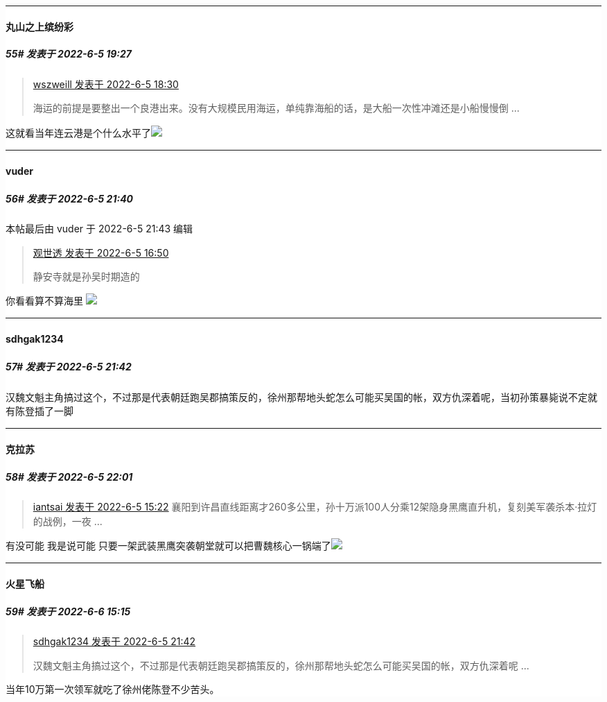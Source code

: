 *****

####  丸山之上缤纷彩  
##### 55#       发表于 2022-6-5 19:27

<blockquote><a href="httphttps://bbs.saraba1st.com/2b/forum.php?mod=redirect&amp;goto=findpost&amp;pid=56135354&amp;ptid=2073579" target="_blank">wszweill 发表于 2022-6-5 18:30</a>

海运的前提是要整出一个良港出来。没有大规模民用海运，单纯靠海船的话，是大船一次性冲滩还是小船慢慢倒 ...</blockquote>
这就看当年连云港是个什么水平了<img src="https://static.saraba1st.com/image/smiley/face2017/067.png" referrerpolicy="no-referrer">

*****

####  vuder  
##### 56#       发表于 2022-6-5 21:40

 本帖最后由 vuder 于 2022-6-5 21:43 编辑 
<blockquote><a href="httphttps://bbs.saraba1st.com/2b/forum.php?mod=redirect&amp;goto=findpost&amp;pid=56134196&amp;ptid=2073579" target="_blank">观世透 发表于 2022-6-5 16:50</a>

静安寺就是孙吴时期造的</blockquote>

你看看算不算海里
<img src="https://s1.328888.xyz/2022/06/05/WvoZQ.jpg" referrerpolicy="no-referrer">

*****

####  sdhgak1234  
##### 57#       发表于 2022-6-5 21:42

汉魏文魁主角搞过这个，不过那是代表朝廷跑吴郡搞策反的，徐州那帮地头蛇怎么可能买吴国的帐，双方仇深着呢，当初孙策暴毙说不定就有陈登插了一脚

*****

####  克拉苏  
##### 58#       发表于 2022-6-5 22:01

<blockquote><a href="httphttps://bbs.saraba1st.com/2b/forum.php?mod=redirect&amp;goto=findpost&amp;pid=56133258&amp;ptid=2073579" target="_blank">iantsai 发表于 2022-6-5 15:22</a>
襄阳到许昌直线距离才260多公里，孙十万派100人分乘12架隐身黑鹰直升机，复刻美军袭杀本·拉灯的战例，一夜 ...</blockquote>
有没可能 我是说可能 只要一架武装黑鹰突袭朝堂就可以把曹魏核心一锅端了<img src="https://static.saraba1st.com/image/smiley/face2017/067.png" referrerpolicy="no-referrer">

*****

####  火星飞船  
##### 59#       发表于 2022-6-6 15:15

<blockquote><a href="httphttps://bbs.saraba1st.com/2b/forum.php?mod=redirect&amp;goto=findpost&amp;pid=56137640&amp;ptid=2073579" target="_blank">sdhgak1234 发表于 2022-6-5 21:42</a>

汉魏文魁主角搞过这个，不过那是代表朝廷跑吴郡搞策反的，徐州那帮地头蛇怎么可能买吴国的帐，双方仇深着呢 ...</blockquote>
当年10万第一次领军就吃了徐州佬陈登不少苦头。
